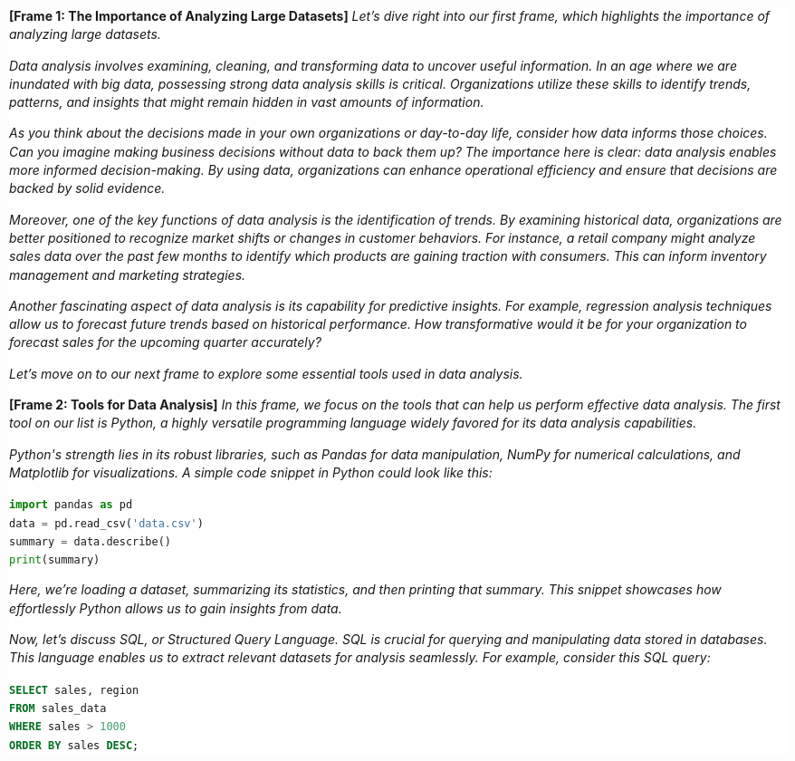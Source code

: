 **[Frame 1: The Importance of Analyzing Large Datasets]**
*Let’s dive right into our first frame, which highlights the importance of analyzing large datasets.*

*Data analysis involves examining, cleaning, and transforming data to uncover useful information. In an age where we are inundated with big data, possessing strong data analysis skills is critical. Organizations utilize these skills to identify trends, patterns, and insights that might remain hidden in vast amounts of information.*

*As you think about the decisions made in your own organizations or day-to-day life, consider how data informs those choices. Can you imagine making business decisions without data to back them up? The importance here is clear: data analysis enables more informed decision-making. By using data, organizations can enhance operational efficiency and ensure that decisions are backed by solid evidence.*

*Moreover, one of the key functions of data analysis is the identification of trends. By examining historical data, organizations are better positioned to recognize market shifts or changes in customer behaviors. For instance, a retail company might analyze sales data over the past few months to identify which products are gaining traction with consumers. This can inform inventory management and marketing strategies.*

*Another fascinating aspect of data analysis is its capability for predictive insights. For example, regression analysis techniques allow us to forecast future trends based on historical performance. How transformative would it be for your organization to forecast sales for the upcoming quarter accurately?*

*Let’s move on to our next frame to explore some essential tools used in data analysis.*

**[Frame 2: Tools for Data Analysis]**
*In this frame, we focus on the tools that can help us perform effective data analysis. The first tool on our list is Python, a highly versatile programming language widely favored for its data analysis capabilities.*

*Python's strength lies in its robust libraries, such as Pandas for data manipulation, NumPy for numerical calculations, and Matplotlib for visualizations. A simple code snippet in Python could look like this:*

```python
import pandas as pd
data = pd.read_csv('data.csv')
summary = data.describe()
print(summary)
```

*Here, we’re loading a dataset, summarizing its statistics, and then printing that summary. This snippet showcases how effortlessly Python allows us to gain insights from data.*

*Now, let’s discuss SQL, or Structured Query Language. SQL is crucial for querying and manipulating data stored in databases. This language enables us to extract relevant datasets for analysis seamlessly. For example, consider this SQL query:*

```sql
SELECT sales, region
FROM sales_data
WHERE sales > 1000
ORDER BY sales DESC;
```
